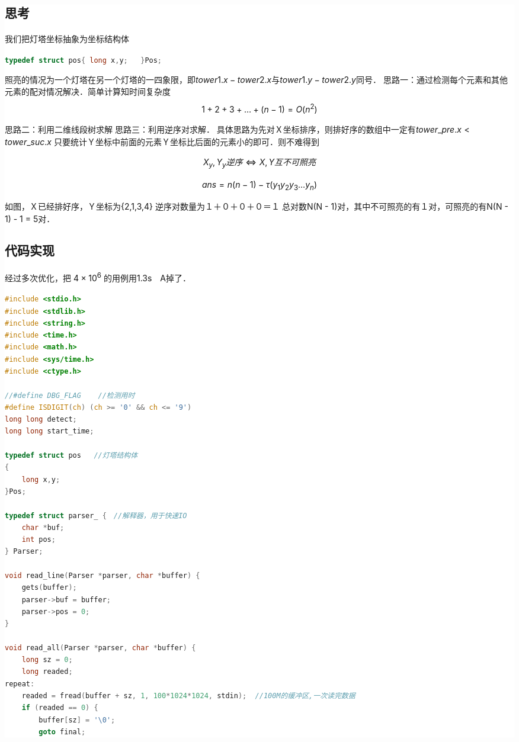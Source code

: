 ## 思考
我们把灯塔坐标抽象为坐标结构体

```cpp
typedef struct pos{	long x,y;   }Pos;
```

照亮的情况为一个灯塔在另一个灯塔的一四象限，即$tower1.x - tower2.x$与$tower1.y - tower2.y$同号．
思路一：通过检测每个元素和其他元素的配对情况解决．简单计算知时间复杂度
$$1 + 2 + 3 + \dots + (n-1) = O(n^2) $$ 

思路二：利用二维线段树求解
思路三：利用逆序对求解．
具体思路为先对Ｘ坐标排序，则排好序的数组中一定有$tower\_pre.x < tower\_suc.x$
只要统计Ｙ坐标中前面的元素Ｙ坐标比后面的元素小的即可．则不难得到

$$ X_y,Y_y逆序　\Leftrightarrow X,Y 互不可照亮$$

$$ans = n(n-1)-\tau(y_1y_2y_3\dots y_n)$$


如图，Ｘ已经排好序，Ｙ坐标为{2,1,3,4} 逆序对数量为１＋０＋０＋０＝１
总对数N(N - 1)对，其中不可照亮的有１对，可照亮的有N(N - 1) - 1 = 5对．

## 代码实现

经过多次优化，把 $4\times10^6$ 的用例用1.3s　A掉了．

```c
#include <stdio.h>
#include <stdlib.h>
#include <string.h>
#include <time.h>
#include <math.h>
#include <sys/time.h>
#include <ctype.h>

//#define DBG_FLAG    //检测用时
#define ISDIGIT(ch) (ch >= '0' && ch <= '9')
long long detect;
long long start_time;

typedef struct pos   //灯塔结构体
{
	long x,y; 
}Pos;

typedef struct parser_ {　//解释器，用于快速IO
	char *buf;
	int pos;
} Parser;

void read_line(Parser *parser, char *buffer) {
	gets(buffer);
	parser->buf = buffer;
	parser->pos = 0;
}

void read_all(Parser *parser, char *buffer) {
	long sz = 0;
	long readed;
repeat:
	readed = fread(buffer + sz, 1, 100*1024*1024, stdin);  //100M的缓冲区,一次读完数据
	if (readed == 0) {
		buffer[sz] = '\0';
		goto final;
```